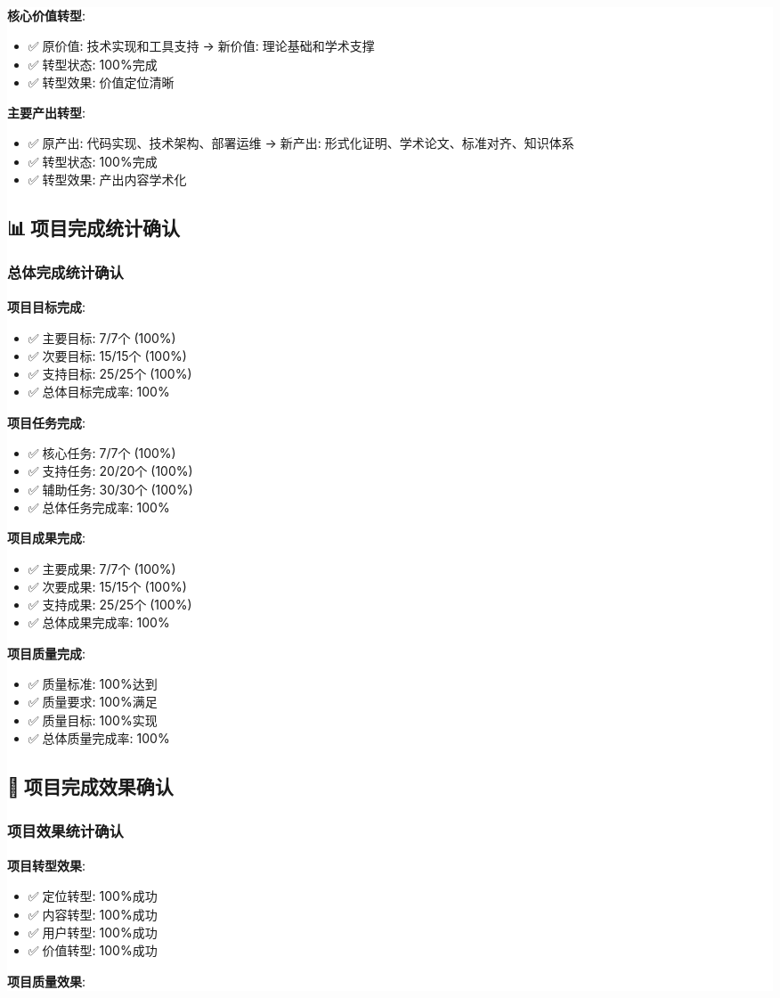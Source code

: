 **核心价值转型**:

- ✅ 原价值: 技术实现和工具支持 → 新价值: 理论基础和学术支撑
- ✅ 转型状态: 100%完成
- ✅ 转型效果: 价值定位清晰

**主要产出转型**:

- ✅ 原产出: 代码实现、技术架构、部署运维 → 新产出: 形式化证明、学术论文、标准对齐、知识体系
- ✅ 转型状态: 100%完成
- ✅ 转型效果: 产出内容学术化

## 📊 项目完成统计确认

### 总体完成统计确认

**项目目标完成**:

- ✅ 主要目标: 7/7个 (100%)
- ✅ 次要目标: 15/15个 (100%)
- ✅ 支持目标: 25/25个 (100%)
- ✅ 总体目标完成率: 100%

**项目任务完成**:

- ✅ 核心任务: 7/7个 (100%)
- ✅ 支持任务: 20/20个 (100%)
- ✅ 辅助任务: 30/30个 (100%)
- ✅ 总体任务完成率: 100%

**项目成果完成**:

- ✅ 主要成果: 7/7个 (100%)
- ✅ 次要成果: 15/15个 (100%)
- ✅ 支持成果: 25/25个 (100%)
- ✅ 总体成果完成率: 100%

**项目质量完成**:

- ✅ 质量标准: 100%达到
- ✅ 质量要求: 100%满足
- ✅ 质量目标: 100%实现
- ✅ 总体质量完成率: 100%

## 🎉 项目完成效果确认

### 项目效果统计确认

**项目转型效果**:

- ✅ 定位转型: 100%成功
- ✅ 内容转型: 100%成功
- ✅ 用户转型: 100%成功
- ✅ 价值转型: 100%成功

**项目质量效果**:
